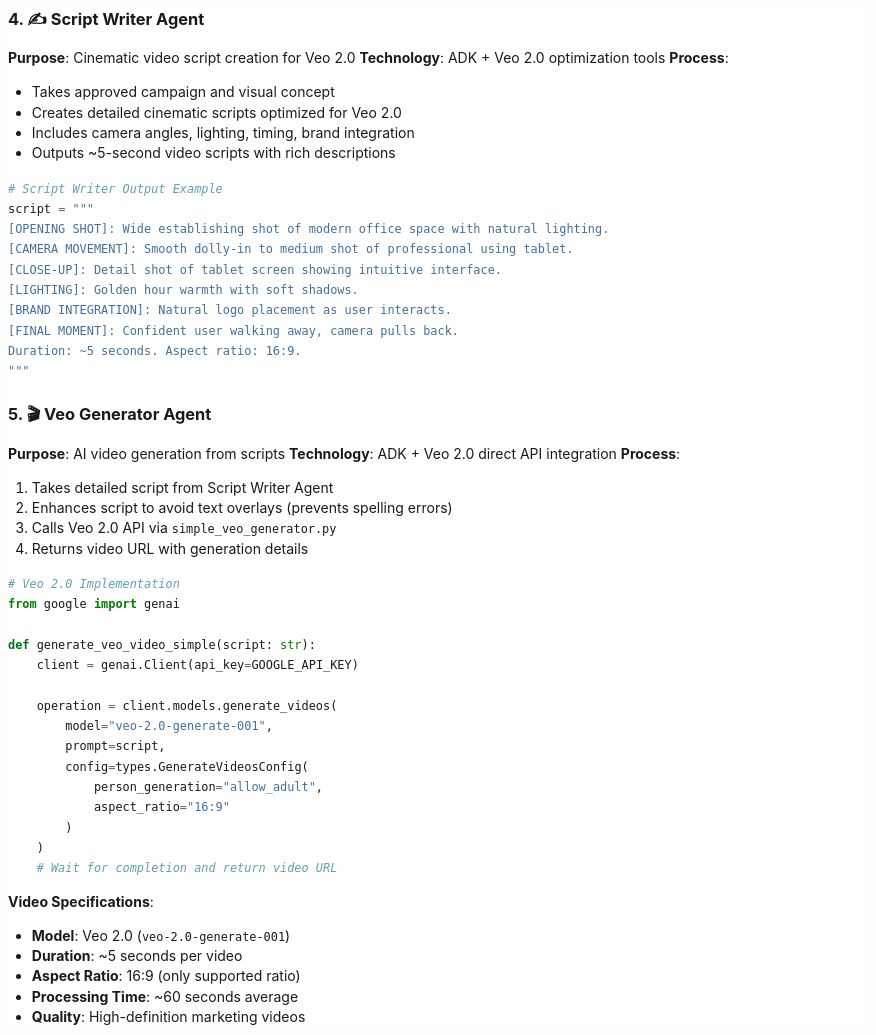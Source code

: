 ### 4. ✍️ **Script Writer Agent**
**Purpose**: Cinematic video script creation for Veo 2.0
**Technology**: ADK + Veo 2.0 optimization tools
**Process**:
- Takes approved campaign and visual concept
- Creates detailed cinematic scripts optimized for Veo 2.0
- Includes camera angles, lighting, timing, brand integration
- Outputs ~5-second video scripts with rich descriptions

```python
# Script Writer Output Example
script = """
[OPENING SHOT]: Wide establishing shot of modern office space with natural lighting.
[CAMERA MOVEMENT]: Smooth dolly-in to medium shot of professional using tablet.
[CLOSE-UP]: Detail shot of tablet screen showing intuitive interface.
[LIGHTING]: Golden hour warmth with soft shadows.
[BRAND INTEGRATION]: Natural logo placement as user interacts.
[FINAL MOMENT]: Confident user walking away, camera pulls back.
Duration: ~5 seconds. Aspect ratio: 16:9.
"""
```

### 5. 🎬 **Veo Generator Agent**
**Purpose**: AI video generation from scripts
**Technology**: ADK + Veo 2.0 direct API integration
**Process**:
1. Takes detailed script from Script Writer Agent
2. Enhances script to avoid text overlays (prevents spelling errors)
3. Calls Veo 2.0 API via `simple_veo_generator.py`
4. Returns video URL with generation details

```python
# Veo 2.0 Implementation
from google import genai

def generate_veo_video_simple(script: str):
    client = genai.Client(api_key=GOOGLE_API_KEY)
    
    operation = client.models.generate_videos(
        model="veo-2.0-generate-001",
        prompt=script,
        config=types.GenerateVideosConfig(
            person_generation="allow_adult",
            aspect_ratio="16:9"
        )
    )
    # Wait for completion and return video URL
```

**Video Specifications**:
- **Model**: Veo 2.0 (`veo-2.0-generate-001`)
- **Duration**: ~5 seconds per video
- **Aspect Ratio**: 16:9 (only supported ratio)
- **Processing Time**: ~60 seconds average
- **Quality**: High-definition marketing videos
